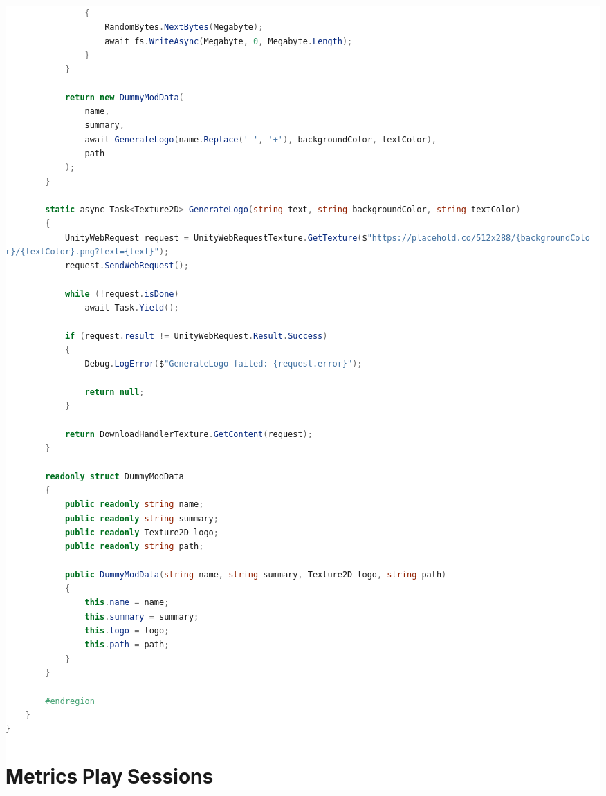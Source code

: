```csharp
                {
                    RandomBytes.NextBytes(Megabyte);
                    await fs.WriteAsync(Megabyte, 0, Megabyte.Length);
                }
            }

            return new DummyModData(
                name,
                summary,
                await GenerateLogo(name.Replace(' ', '+'), backgroundColor, textColor),
                path
            );
        }

        static async Task<Texture2D> GenerateLogo(string text, string backgroundColor, string textColor)
        {
            UnityWebRequest request = UnityWebRequestTexture.GetTexture($"https://placehold.co/512x288/{backgroundColor}/{textColor}.png?text={text}");
            request.SendWebRequest();

            while (!request.isDone)
                await Task.Yield();

            if (request.result != UnityWebRequest.Result.Success)
            {
                Debug.LogError($"GenerateLogo failed: {request.error}");

                return null;
            }

            return DownloadHandlerTexture.GetContent(request);
        }

        readonly struct DummyModData
        {
            public readonly string name;
            public readonly string summary;
            public readonly Texture2D logo;
            public readonly string path;

            public DummyModData(string name, string summary, Texture2D logo, string path)
            {
                this.name = name;
                this.summary = summary;
                this.logo = logo;
                this.path = path;
            }
        }

        #endregion
    }
}
```
# Metrics Play Sessions

